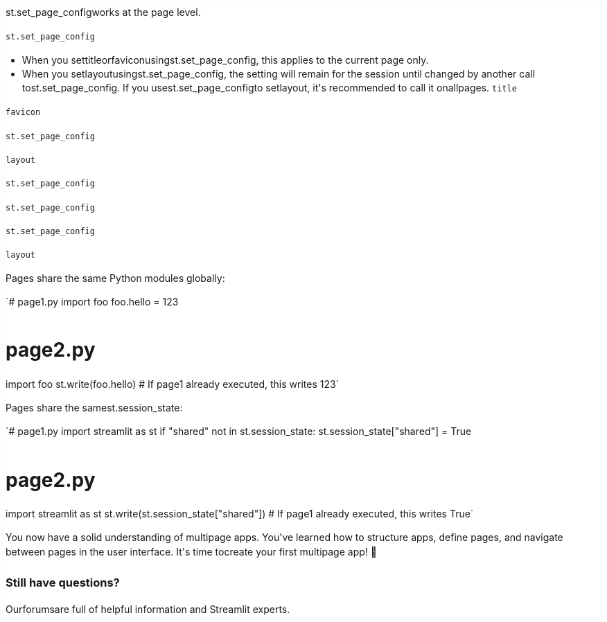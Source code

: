 st.set_page_configworks at the page level.

`st.set_page_config`

- When you settitleorfaviconusingst.set_page_config, this applies to the current page only.
- When you setlayoutusingst.set_page_config, the setting will remain for the session until changed by another call tost.set_page_config. If you usest.set_page_configto setlayout, it's recommended to call it onallpages.
`title`

`favicon`

`st.set_page_config`

`layout`

`st.set_page_config`

`st.set_page_config`

`st.set_page_config`

`layout`

Pages share the same Python modules globally:

`# page1.py
import foo
foo.hello = 123

# page2.py
import foo
st.write(foo.hello)  # If page1 already executed, this writes 123`

Pages share the samest.session_state:

`# page1.py
import streamlit as st
if "shared" not in st.session_state:
   st.session_state["shared"] = True

# page2.py
import streamlit as st
st.write(st.session_state["shared"]) # If page1 already executed, this writes True`

You now have a solid understanding of multipage apps. You've learned how to structure apps, define pages, and navigate between pages in the user interface. It's time tocreate your first multipage app! 🥳

### Still have questions?

Ourforumsare full of helpful information and Streamlit experts.
